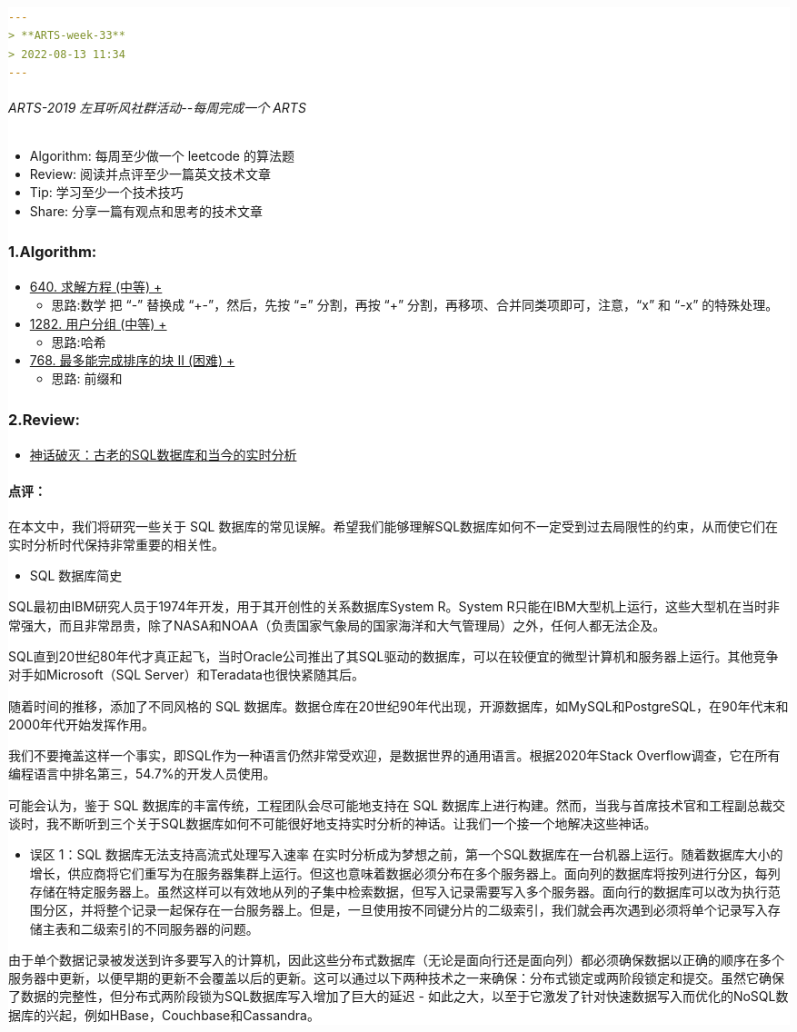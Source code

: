```yaml
---
> **ARTS-week-33**
> 2022-08-13 11:34
---
```



###### ARTS-2019 左耳听风社群活动--每周完成一个 ARTS
- Algorithm: 每周至少做一个 leetcode 的算法题
- Review: 阅读并点评至少一篇英文技术文章
- Tip: 学习至少一个技术技巧
- Share: 分享一篇有观点和思考的技术文章

### 1.Algorithm:

- [640. 求解方程 (中等) +](https://leetcode.cn/submissions/detail/348572472/)  
  + 思路:数学 把 “-” 替换成 “+-”，然后，先按 “=” 分割，再按 “+” 分割，再移项、合并同类项即可，注意，“x” 和 “-x” 的特殊处理。
- [1282. 用户分组 (中等) +](https://leetcode.cn/submissions/detail/349438836/)  
  + 思路:哈希
- [768. 最多能完成排序的块 II (困难) +](https://leetcode.cn/submissions/detail/349564640/)  
  + 思路: 前缀和


### 2.Review:

- [神话破灭：古老的SQL数据库和当今的实时分析](https://rockset.com/blog/busting-myths-about-the-SQL-database-and-real-time-analytics/)  

#### 点评：

在本文中，我们将研究一些关于 SQL 数据库的常见误解。希望我们能够理解SQL数据库如何不一定受到过去局限性的约束，从而使它们在实时分析时代保持非常重要的相关性。

- SQL 数据库简史

SQL最初由IBM研究人员于1974年开发，用于其开创性的关系数据库System R。System R只能在IBM大型机上运行，这些大型机在当时非常强大，而且非常昂贵，除了NASA和NOAA（负责国家气象局的国家海洋和大气管理局）之外，任何人都无法企及。

SQL直到20世纪80年代才真正起飞，当时Oracle公司推出了其SQL驱动的数据库，可以在较便宜的微型计算机和服务器上运行。其他竞争对手如Microsoft（SQL Server）和Teradata也很快紧随其后。

随着时间的推移，添加了不同风格的 SQL 数据库。数据仓库在20世纪90年代出现，开源数据库，如MySQL和PostgreSQL，在90年代末和2000年代开始发挥作用。

我们不要掩盖这样一个事实，即SQL作为一种语言仍然非常受欢迎，是数据世界的通用语言。根据2020年Stack Overflow调查，它在所有编程语言中排名第三，54.7%的开发人员使用。

可能会认为，鉴于 SQL 数据库的丰富传统，工程团队会尽可能地支持在 SQL 数据库上进行构建。然而，当我与首席技术官和工程副总裁交谈时，我不断听到三个关于SQL数据库如何不可能很好地支持实时分析的神话。让我们一个接一个地解决这些神话。

- 误区 1：SQL 数据库无法支持高流式处理写入速率
在实时分析成为梦想之前，第一个SQL数据库在一台机器上运行。随着数据库大小的增长，供应商将它们重写为在服务器集群上运行。但这也意味着数据必须分布在多个服务器上。面向列的数据库将按列进行分区，每列存储在特定服务器上。虽然这样可以有效地从列的子集中检索数据，但写入记录需要写入多个服务器。面向行的数据库可以改为执行范围分区，并将整个记录一起保存在一台服务器上。但是，一旦使用按不同键分片的二级索引，我们就会再次遇到必须将单个记录写入存储主表和二级索引的不同服务器的问题。

由于单个数据记录被发送到许多要写入的计算机，因此这些分布式数据库（无论是面向行还是面向列）都必须确保数据以正确的顺序在多个服务器中更新，以便早期的更新不会覆盖以后的更新。这可以通过以下两种技术之一来确保：分布式锁定或两阶段锁定和提交。虽然它确保了数据的完整性，但分布式两阶段锁为SQL数据库写入增加了巨大的延迟 - 如此之大，以至于它激发了针对快速数据写入而优化的NoSQL数据库的兴起，例如HBase，Couchbase和Cassandra。
